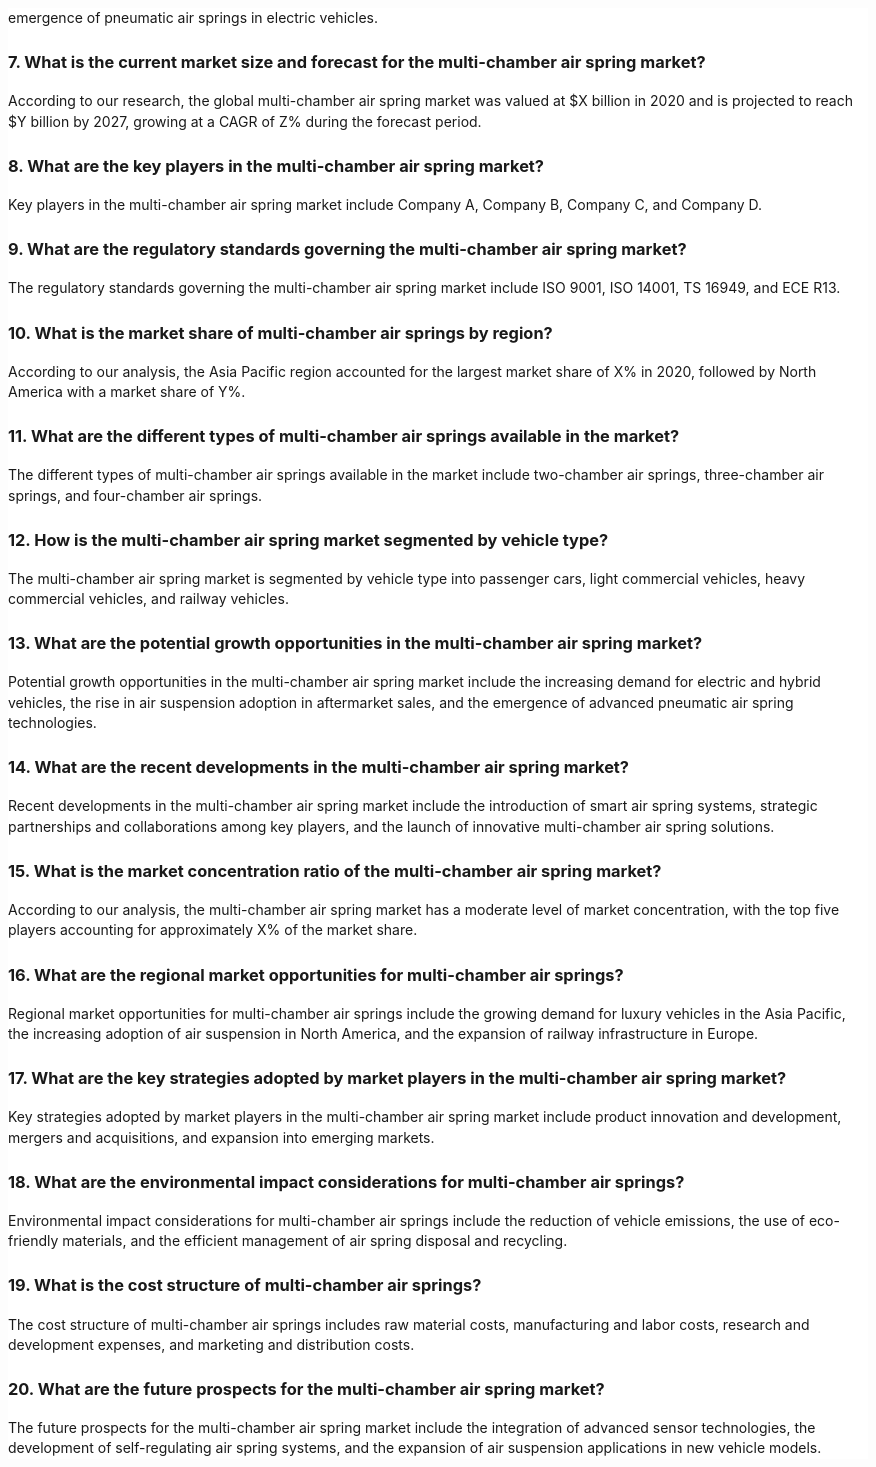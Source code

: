 emergence of pneumatic air springs in electric vehicles.</p> <h3>7. What is the current market size and forecast for the multi-chamber air spring market?</h3> <p>According to our research, the global multi-chamber air spring market was valued at $X billion in 2020 and is projected to reach $Y billion by 2027, growing at a CAGR of Z% during the forecast period.</p> <h3>8. What are the key players in the multi-chamber air spring market?</h3> <p>Key players in the multi-chamber air spring market include Company A, Company B, Company C, and Company D.</p> <h3>9. What are the regulatory standards governing the multi-chamber air spring market?</h3> <p>The regulatory standards governing the multi-chamber air spring market include ISO 9001, ISO 14001, TS 16949, and ECE R13.</p> <h3>10. What is the market share of multi-chamber air springs by region?</h3> <p>According to our analysis, the Asia Pacific region accounted for the largest market share of X% in 2020, followed by North America with a market share of Y%.</p> <h3>11. What are the different types of multi-chamber air springs available in the market?</h3> <p>The different types of multi-chamber air springs available in the market include two-chamber air springs, three-chamber air springs, and four-chamber air springs.</p> <h3>12. How is the multi-chamber air spring market segmented by vehicle type?</h3> <p>The multi-chamber air spring market is segmented by vehicle type into passenger cars, light commercial vehicles, heavy commercial vehicles, and railway vehicles.</p> <h3>13. What are the potential growth opportunities in the multi-chamber air spring market?</h3> <p>Potential growth opportunities in the multi-chamber air spring market include the increasing demand for electric and hybrid vehicles, the rise in air suspension adoption in aftermarket sales, and the emergence of advanced pneumatic air spring technologies.</p> <h3>14. What are the recent developments in the multi-chamber air spring market?</h3> <p>Recent developments in the multi-chamber air spring market include the introduction of smart air spring systems, strategic partnerships and collaborations among key players, and the launch of innovative multi-chamber air spring solutions.</p> <h3>15. What is the market concentration ratio of the multi-chamber air spring market?</h3> <p>According to our analysis, the multi-chamber air spring market has a moderate level of market concentration, with the top five players accounting for approximately X% of the market share.</p> <h3>16. What are the regional market opportunities for multi-chamber air springs?</h3> <p>Regional market opportunities for multi-chamber air springs include the growing demand for luxury vehicles in the Asia Pacific, the increasing adoption of air suspension in North America, and the expansion of railway infrastructure in Europe.</p> <h3>17. What are the key strategies adopted by market players in the multi-chamber air spring market?</h3> <p>Key strategies adopted by market players in the multi-chamber air spring market include product innovation and development, mergers and acquisitions, and expansion into emerging markets.</p> <h3>18. What are the environmental impact considerations for multi-chamber air springs?</h3> <p>Environmental impact considerations for multi-chamber air springs include the reduction of vehicle emissions, the use of eco-friendly materials, and the efficient management of air spring disposal and recycling.</p> <h3>19. What is the cost structure of multi-chamber air springs?</h3> <p>The cost structure of multi-chamber air springs includes raw material costs, manufacturing and labor costs, research and development expenses, and marketing and distribution costs.</p> <h3>20. What are the future prospects for the multi-chamber air spring market?</h3> <p>The future prospects for the multi-chamber air spring market include the integration of advanced sensor technologies, the development of self-regulating air spring systems, and the expansion of air suspension applications in new vehicle models.</p></body></html></strong></p>
